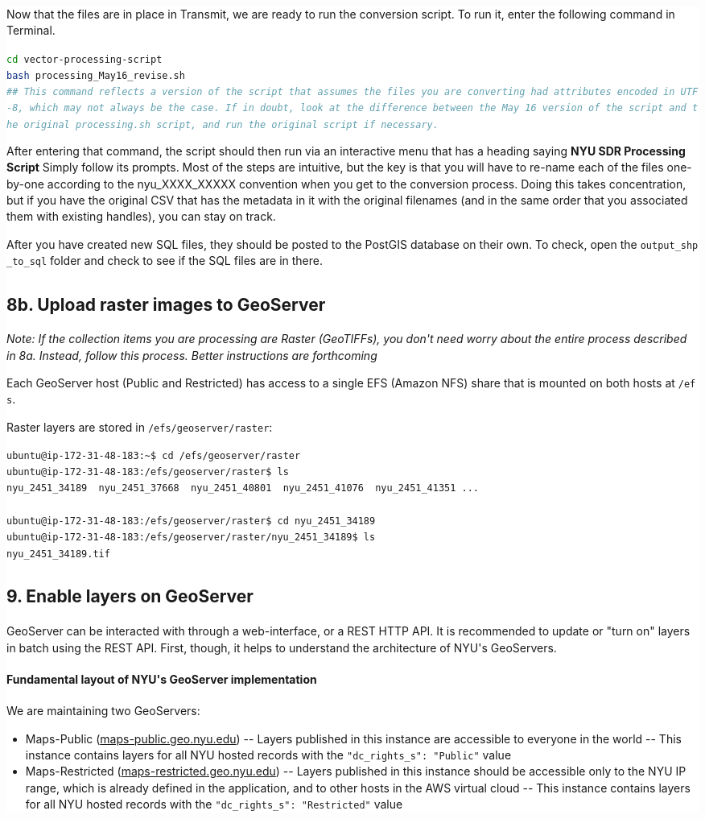 Now that the files are in place in Transmit, we are ready to run the conversion script. To run it, enter the following command in Terminal.

```bash
cd vector-processing-script
bash processing_May16_revise.sh
## This command reflects a version of the script that assumes the files you are converting had attributes encoded in UTF-8, which may not always be the case. If in doubt, look at the difference between the May 16 version of the script and the original processing.sh script, and run the original script if necessary.
```

After entering that command, the script should then run via an interactive menu that has a heading saying **NYU SDR Processing Script** Simply follow its prompts. Most of the steps are intuitive, but the key is that you will have to re-name each of the files one-by-one according to the nyu_XXXX_XXXXX convention when you get to the conversion process. Doing this takes concentration, but if you have the original CSV that has the metadata in it with the original filenames (and in the same order that you associated them with existing handles), you can stay on track.

After you have created new SQL files, they should be posted to the PostGIS database on their own. To check, open the `output_shp_to_sql` folder and check to see if the SQL files are in there.

## 8b. Upload raster images to GeoServer

*Note: If the collection items you are processing are Raster (GeoTIFFs), you don't need worry about the entire process described in 8a. Instead, follow this process. Better instructions are forthcoming*

Each GeoServer host (Public and Restricted) has access to a single EFS (Amazon NFS) share that is mounted on both hosts at `/efs`.

Raster layers are stored in `/efs/geoserver/raster`:

```bash
ubuntu@ip-172-31-48-183:~$ cd /efs/geoserver/raster
ubuntu@ip-172-31-48-183:/efs/geoserver/raster$ ls
nyu_2451_34189  nyu_2451_37668  nyu_2451_40801  nyu_2451_41076  nyu_2451_41351 ...

ubuntu@ip-172-31-48-183:/efs/geoserver/raster$ cd nyu_2451_34189
ubuntu@ip-172-31-48-183:/efs/geoserver/raster/nyu_2451_34189$ ls
nyu_2451_34189.tif
```

##  9. Enable layers on GeoServer

GeoServer can be interacted with through a web-interface, or a REST HTTP API. It is recommended to update or "turn on" layers in batch using the REST API. First, though, it helps to understand the architecture of NYU's GeoServers.

#### Fundamental layout of NYU's GeoServer implementation

We are maintaining two GeoServers:

- Maps-Public ([maps-public.geo.nyu.edu](http://maps-public.geo.nyu.edu))
 -- Layers published in this instance are accessible to everyone in the world
 -- This instance contains layers for all NYU hosted records with the `"dc_rights_s": "Public"` value
- Maps-Restricted ([maps-restricted.geo.nyu.edu](http://maps-restricted.geo.nyu.edu))
  -- Layers published in this instance should be accessible only to the NYU IP range, which is already defined in the application, and to other hosts in the AWS virtual cloud
  -- This instance contains layers for all NYU hosted records with the `"dc_rights_s": "Restricted"` value
